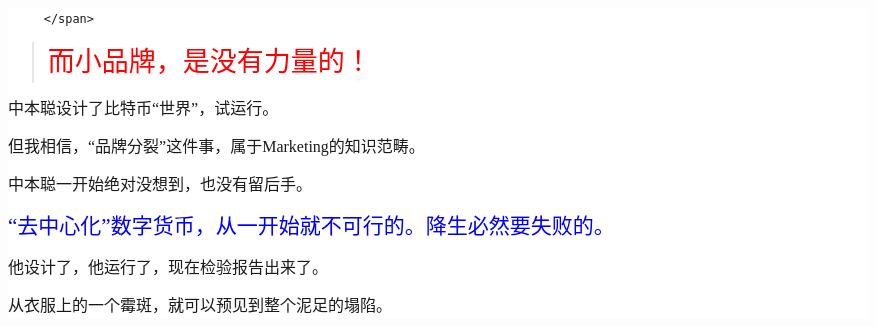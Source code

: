          </span>
</p>
<p style="white-space: normal; line-height: 24px;">
<span style="font-size: 16px; line-height: 24px; font-family: 楷体_GB2312;">
</span>
</p>
<blockquote style="white-space: normal;">
<p style="line-height: 24px;">
<span style="font-size: 27px; line-height: 40.5px; font-family: 楷体_GB2312; color: red;">
           而小品牌，是没有力量的！
          </span>
</p>
</blockquote>
<p style="white-space: normal; line-height: 24px;">
<span style="font-size: 16px; line-height: 24px; font-family: 楷体_GB2312;">
</span>
</p>
<p style="white-space: normal; line-height: 24px;">
<span style="font-size: 16px; line-height: 24px; font-family: 楷体_GB2312;">
</span>
</p>
<p style="white-space: normal; line-height: 24px;">
<span style="font-size: 16px; line-height: 24px; font-family: 楷体_GB2312;">
          中本聪设计了比特币“世界”，试运行。
         </span>
</p>
<p style="white-space: normal; line-height: 24px;">
<span style="font-size: 16px; line-height: 24px; font-family: 楷体_GB2312;">
          但我相信，“品牌分裂”这件事，属于Marketing的知识范畴。
         </span>
</p>
<p style="white-space: normal; line-height: 24px;">
<span style="font-size: 16px; line-height: 24px; font-family: 楷体_GB2312;">
          中本聪一开始绝对没想到，也没有留后手。
         </span>
</p>
<p style="white-space: normal; line-height: 24px;">
<span style="font-size: 16px; line-height: 24px; font-family: 楷体_GB2312;">
</span>
</p>
<p style="white-space: normal; line-height: 24px;">
<span style="font-size: 21px; line-height: 31.5px; font-family: 楷体_GB2312; color: blue;">
</span>
<span style="font-size: 21px; line-height: 31.5px; font-family: 楷体_GB2312; color: blue;">
          “去中心化”数字货币，从一开始就不可行的。降生必然要失败的。
         </span>
</p>
<p style="white-space: normal; line-height: 24px;">
<span style="font-size: 16px; line-height: 24px; font-family: 楷体_GB2312;">
</span>
</p>
<p style="white-space: normal; line-height: 24px;">
<span style="font-size: 16px; line-height: 24px; font-family: 楷体_GB2312;">
</span>
</p>
<p style="white-space: normal; line-height: 24px;">
<span style="font-size: 16px; line-height: 24px; font-family: 楷体_GB2312;">
          他设计了，他运行了，现在检验报告出来了。
         </span>
</p>
<p style="white-space: normal; line-height: 24px;">
<span style="font-size: 16px; line-height: 24px; font-family: 楷体_GB2312;">
          从衣服上的一个霉斑，就可以预见到整个泥足的塌陷。
         </span>